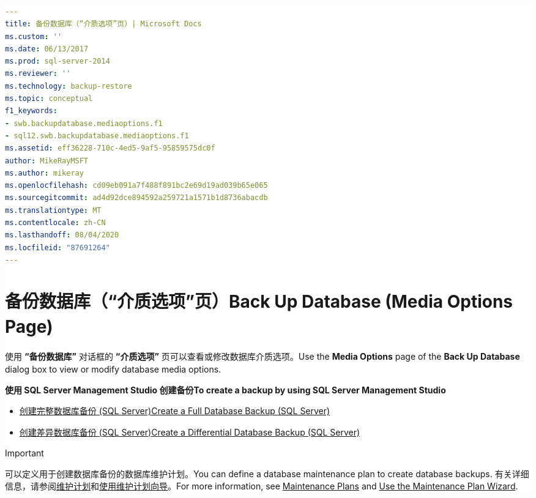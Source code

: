 ```yaml
---
title: 备份数据库（“介质选项”页）| Microsoft Docs
ms.custom: ''
ms.date: 06/13/2017
ms.prod: sql-server-2014
ms.reviewer: ''
ms.technology: backup-restore
ms.topic: conceptual
f1_keywords:
- swb.backupdatabase.mediaoptions.f1
- sql12.swb.backupdatabase.mediaoptions.f1
ms.assetid: eff36228-710c-4ed5-9af5-95859575dc0f
author: MikeRayMSFT
ms.author: mikeray
ms.openlocfilehash: cd09eb091a7f488f891bc2e69d19ad039b65e065
ms.sourcegitcommit: ad4d92dce894592a259721a1571b1d8736abacdb
ms.translationtype: MT
ms.contentlocale: zh-CN
ms.lasthandoff: 08/04/2020
ms.locfileid: "87691264"
---
```

# <a name="back-up-database-media-options-page"></a><span data-ttu-id="df3d3-102">备份数据库（“介质选项”页）</span><span class="sxs-lookup"><span data-stu-id="df3d3-102">Back Up Database (Media Options Page)</span></span>
  <span data-ttu-id="df3d3-103">使用  **“备份数据库”** 对话框的 **“介质选项”** 页可以查看或修改数据库介质选项。</span><span class="sxs-lookup"><span data-stu-id="df3d3-103">Use the  **Media Options** page of the **Back Up Database** dialog box to view or modify database media options.</span></span>  
  
 <span data-ttu-id="df3d3-104">**使用 SQL Server Management Studio 创建备份**</span><span class="sxs-lookup"><span data-stu-id="df3d3-104">**To create a backup by using SQL Server Management Studio**</span></span>  
  
-   [<span data-ttu-id="df3d3-105">创建完整数据库备份 (SQL Server)</span><span class="sxs-lookup"><span data-stu-id="df3d3-105">Create a Full Database Backup &#40;SQL Server&#41;</span></span>](create-a-full-database-backup-sql-server.md)  
  
-   [<span data-ttu-id="df3d3-106">创建差异数据库备份 (SQL Server)</span><span class="sxs-lookup"><span data-stu-id="df3d3-106">Create a Differential Database Backup &#40;SQL Server&#41;</span></span>](create-a-differential-database-backup-sql-server.md)  
  
> [!IMPORTANT]  
>  <span data-ttu-id="df3d3-107">可以定义用于创建数据库备份的数据库维护计划。</span><span class="sxs-lookup"><span data-stu-id="df3d3-107">You can define a database maintenance plan to create database backups.</span></span> <span data-ttu-id="df3d3-108">有关详细信息，请参阅[维护计划](../maintenance-plans/maintenance-plans.md)和[使用维护计划向导](../maintenance-plans/use-the-maintenance-plan-wizard.md)。</span><span class="sxs-lookup"><span data-stu-id="df3d3-108">For more information, see [Maintenance Plans](../maintenance-plans/maintenance-plans.md) and [Use the Maintenance Plan Wizard](../maintenance-plans/use-the-maintenance-plan-wizard.md).</span></span>  
  